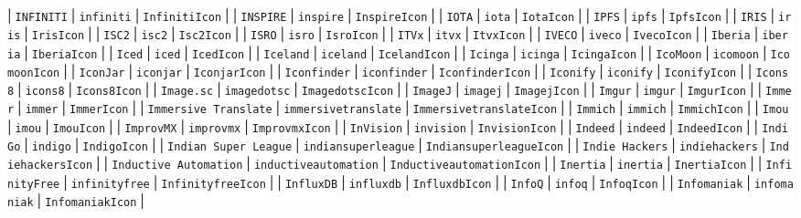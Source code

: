 | `INFINITI` | `infiniti` | `InfinitiIcon` |
| `INSPIRE` | `inspire` | `InspireIcon` |
| `IOTA` | `iota` | `IotaIcon` |
| `IPFS` | `ipfs` | `IpfsIcon` |
| `IRIS` | `iris` | `IrisIcon` |
| `ISC2` | `isc2` | `Isc2Icon` |
| `ISRO` | `isro` | `IsroIcon` |
| `ITVx` | `itvx` | `ItvxIcon` |
| `IVECO` | `iveco` | `IvecoIcon` |
| `Iberia` | `iberia` | `IberiaIcon` |
| `Iced` | `iced` | `IcedIcon` |
| `Iceland` | `iceland` | `IcelandIcon` |
| `Icinga` | `icinga` | `IcingaIcon` |
| `IcoMoon` | `icomoon` | `IcomoonIcon` |
| `IconJar` | `iconjar` | `IconjarIcon` |
| `Iconfinder` | `iconfinder` | `IconfinderIcon` |
| `Iconify` | `iconify` | `IconifyIcon` |
| `Icons8` | `icons8` | `Icons8Icon` |
| `Image.sc` | `imagedotsc` | `ImagedotscIcon` |
| `ImageJ` | `imagej` | `ImagejIcon` |
| `Imgur` | `imgur` | `ImgurIcon` |
| `Immer` | `immer` | `ImmerIcon` |
| `Immersive Translate` | `immersivetranslate` | `ImmersivetranslateIcon` |
| `Immich` | `immich` | `ImmichIcon` |
| `Imou` | `imou` | `ImouIcon` |
| `ImprovMX` | `improvmx` | `ImprovmxIcon` |
| `InVision` | `invision` | `InvisionIcon` |
| `Indeed` | `indeed` | `IndeedIcon` |
| `IndiGo` | `indigo` | `IndigoIcon` |
| `Indian Super League` | `indiansuperleague` | `IndiansuperleagueIcon` |
| `Indie Hackers` | `indiehackers` | `IndiehackersIcon` |
| `Inductive Automation` | `inductiveautomation` | `InductiveautomationIcon` |
| `Inertia` | `inertia` | `InertiaIcon` |
| `InfinityFree` | `infinityfree` | `InfinityfreeIcon` |
| `InfluxDB` | `influxdb` | `InfluxdbIcon` |
| `InfoQ` | `infoq` | `InfoqIcon` |
| `Infomaniak` | `infomaniak` | `InfomaniakIcon` |